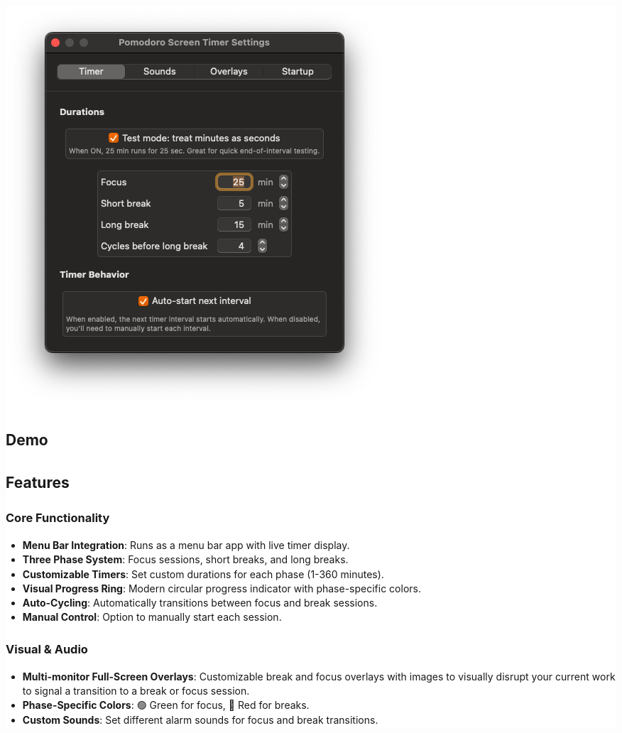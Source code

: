   <img src="./docs/screenshots/settings.png" alt="Pomodoro Screen Timer Settings"/>
</p>


## Demo
<p align="center">
<video src="./docs/demo/demo.mp4" width="720" controls></video>
</p>

## Features

### Core Functionality
- **Menu Bar Integration**: Runs as a menu bar app with live timer display.
- **Three Phase System**: Focus sessions, short breaks, and long breaks.
- **Customizable Timers**: Set custom durations for each phase (1-360 minutes).
- **Visual Progress Ring**: Modern circular progress indicator with phase-specific colors.
- **Auto-Cycling**: Automatically transitions between focus and break sessions.
- **Manual Control**: Option to manually start each session.

### Visual & Audio
- **Multi-monitor Full-Screen Overlays**: Customizable break and focus overlays with images to visually disrupt your current work to signal a transition to a break or focus session.
- **Phase-Specific Colors**: 🟢 Green for focus, 🔴 Red for breaks.
- **Custom Sounds**: Set different alarm sounds for focus and break transitions.
